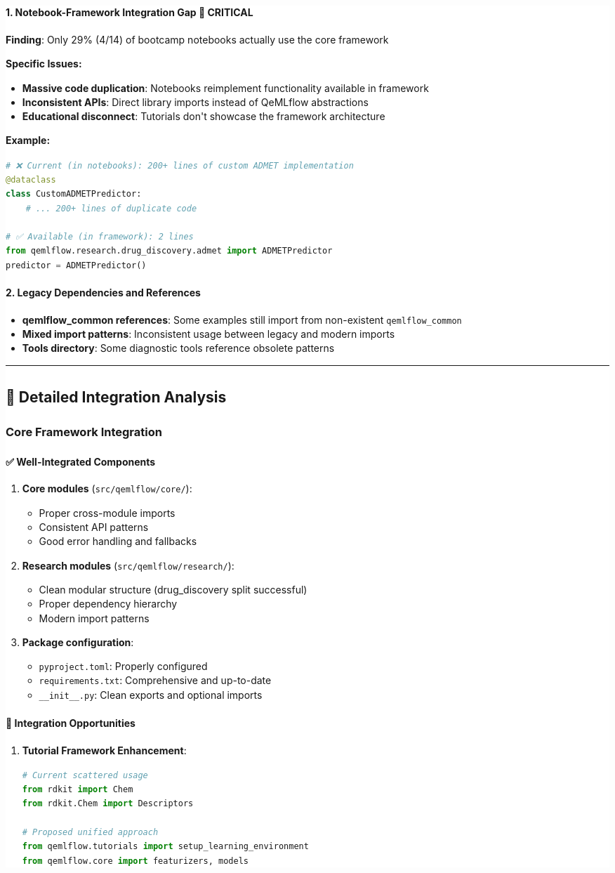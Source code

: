 #### **1. Notebook-Framework Integration Gap** 🚨 **CRITICAL**
**Finding**: Only 29% (4/14) of bootcamp notebooks actually use the core framework

**Specific Issues:**
- **Massive code duplication**: Notebooks reimplement functionality available in framework
- **Inconsistent APIs**: Direct library imports instead of QeMLflow abstractions
- **Educational disconnect**: Tutorials don't showcase the framework architecture

**Example:**
```python
# ❌ Current (in notebooks): 200+ lines of custom ADMET implementation
@dataclass
class CustomADMETPredictor:
    # ... 200+ lines of duplicate code

# ✅ Available (in framework): 2 lines
from qemlflow.research.drug_discovery.admet import ADMETPredictor
predictor = ADMETPredictor()
```

#### **2. Legacy Dependencies and References**
- **qemlflow_common references**: Some examples still import from non-existent `qemlflow_common`
- **Mixed import patterns**: Inconsistent usage between legacy and modern imports
- **Tools directory**: Some diagnostic tools reference obsolete patterns

---

## 📁 **Detailed Integration Analysis**

### **Core Framework Integration**

#### **✅ Well-Integrated Components**
1. **Core modules** (`src/qemlflow/core/`):
   - Proper cross-module imports
   - Consistent API patterns
   - Good error handling and fallbacks

2. **Research modules** (`src/qemlflow/research/`):
   - Clean modular structure (drug_discovery split successful)
   - Proper dependency hierarchy
   - Modern import patterns

3. **Package configuration**:
   - `pyproject.toml`: Properly configured
   - `requirements.txt`: Comprehensive and up-to-date
   - `__init__.py`: Clean exports and optional imports

#### **🔧 Integration Opportunities**

1. **Tutorial Framework Enhancement**:
   ```python
   # Current scattered usage
   from rdkit import Chem
   from rdkit.Chem import Descriptors

   # Proposed unified approach
   from qemlflow.tutorials import setup_learning_environment
   from qemlflow.core import featurizers, models
   ```

